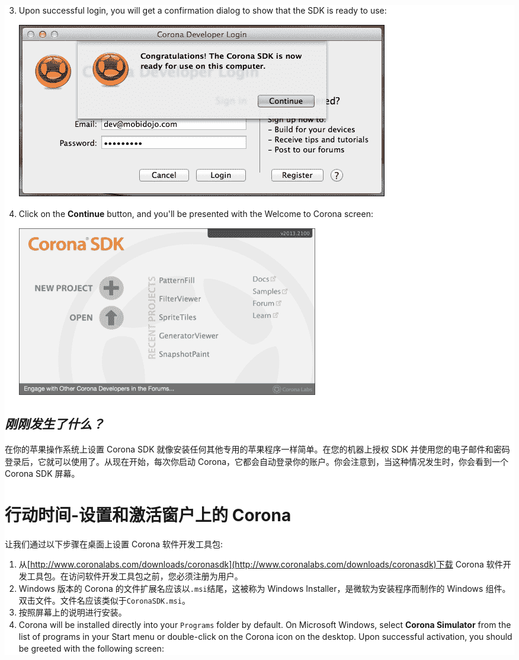 3.  Upon successful login, you will get a confirmation dialog to show that the SDK is ready to use:

    ![Time for action – setting up and activating Corona on Mac OS X](img/9343OT_01_04.jpg)

4.  Click on the **Continue** button, and you'll be presented with the Welcome to Corona screen:

    ![Time for action – setting up and activating Corona on Mac OS X](img/9343OT_01_05.jpg)

## *刚刚发生了什么？*

在你的苹果操作系统上设置 Corona SDK 就像安装任何其他专用的苹果程序一样简单。在您的机器上授权 SDK 并使用您的电子邮件和密码登录后，它就可以使用了。从现在开始，每次你启动 Corona，它都会自动登录你的账户。你会注意到，当这种情况发生时，你会看到一个 Corona SDK 屏幕。

# 行动时间-设置和激活窗户上的 Corona

让我们通过以下步骤在桌面上设置 Corona 软件开发工具包:

1.  从[http://www.coronalabs.com/downloads/coronasdk](http://www.coronalabs.com/downloads/coronasdk)下载 Corona 软件开发工具包。在访问软件开发工具包之前，您必须注册为用户。
2.  Windows 版本的 Corona 的文件扩展名应该以`.msi`结尾，这被称为 Windows Installer，是微软为安装程序而制作的 Windows 组件。双击文件。文件名应该类似于`CoronaSDK.msi`。
3.  按照屏幕上的说明进行安装。
4.  Corona will be installed directly into your `Programs` folder by default. On Microsoft Windows, select **Corona Simulator** from the list of programs in your Start menu or double-click on the Corona icon on the desktop. Upon successful activation, you should be greeted with the following screen:
